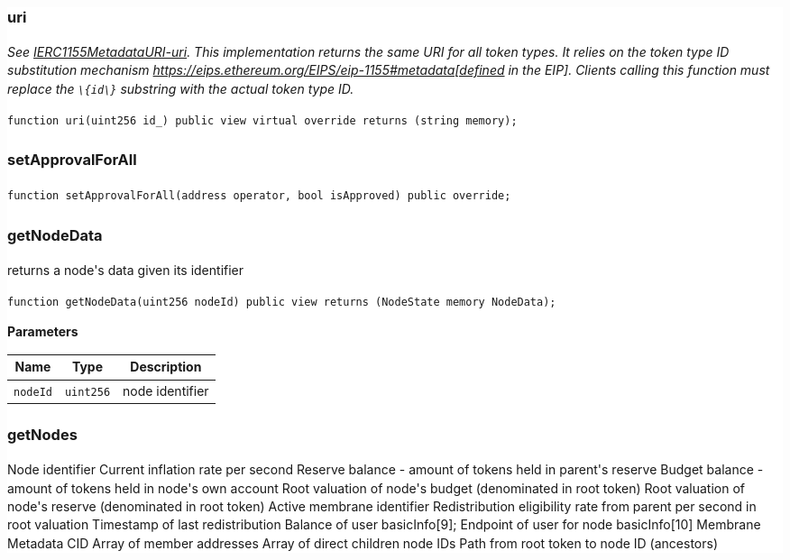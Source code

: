 ### uri

*See [IERC1155MetadataURI-uri](/lib/openzeppelin-contracts/contracts/token/ERC1155/ERC1155.sol/contract.ERC1155.md#uri).
This implementation returns the same URI for *all* token types. It relies
on the token type ID substitution mechanism
https://eips.ethereum.org/EIPS/eip-1155#metadata[defined in the EIP].
Clients calling this function must replace the `\{id\}` substring with the
actual token type ID.*


```solidity
function uri(uint256 id_) public view virtual override returns (string memory);
```

### setApprovalForAll


```solidity
function setApprovalForAll(address operator, bool isApproved) public override;
```

### getNodeData

returns a node's data given its identifier


```solidity
function getNodeData(uint256 nodeId) public view returns (NodeState memory NodeData);
```
**Parameters**

|Name|Type|Description|
|----|----|-----------|
|`nodeId`|`uint256`|node identifier|


### getNodes

Node identifier
Current inflation rate per second
Reserve balance - amount of tokens held in parent's reserve
Budget balance - amount of tokens held in node's own account
Root valuation of node's budget (denominated in root token)
Root valuation of node's reserve (denominated in root token)
Active membrane identifier
Redistribution eligibility rate from parent per second in root valuation
Timestamp of last redistribution
Balance of user
basicInfo[9];
Endpoint of user for node
basicInfo[10]
Membrane Metadata CID
Array of member addresses
Array of direct children node IDs
Path from root token to node ID (ancestors)
